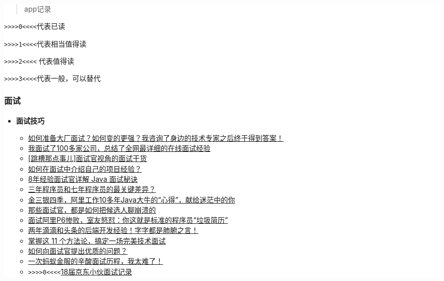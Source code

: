 > app记录

`>>>>0<<<<`代表已读

`>>>>1<<<<`代表相当值得读

`>>>>2<<<<` 代表值得读

`>>>>3<<<<`代表一般，可以替代



### 面试

+ **面试技巧**

  + [如何准备大厂面试？如何变的更强？我咨询了身边的技术专家之后终于得到答案！](https://mp.weixin.qq.com/s?__biz=Mzg2OTA0Njk0OA==&mid=2247486353&idx=1&sn=2656515b2c7bdab18f2cf485a73f8470&chksm=cea2445af9d5cd4cebaa6513e350df35fef589c80e0b218ffa3231a4b66c9d9e5cc1b3e602e8&mpshare=1&scene=23&srcid=&sharer_sharetime=1584012019291&sharer_shareid=ee3324a57034fb2f709c80c31b4d4fa6#rd)
  + [我面试了100多家公司，总结了全网最详细的在线面试经验](https://mp.weixin.qq.com/s?__biz=MzA3MjMzODExOA==&mid=2651718339&idx=1&sn=d6210e98966bd75cada2a401aaa53e7d&chksm=84e57d6ab392f47c84708505493d4b25fd25802d89029785dfd1ad70454f4ea8e06975510e55&mpshare=1&scene=23&srcid=0214jmYCo9dj5PJ9wgfKRT7j&sharer_sharetime=1581688183321&sharer_shareid=ee3324a57034fb2f709c80c31b4d4fa6#rd)
  + [[跳槽那点事儿]面试官视角的面试干货](https://maimai.cn/article/detail?fid=1407008930&efid=5BrJNedL3PVhZo-ctJvoSg&use_rn=1)
  + [如何在面试中介绍自己的项目经验？](https://mp.weixin.qq.com/s?__biz=MzIwMTY0NDU3Nw==&mid=2651941370&idx=1&sn=528f81b2adc09eb79bc86a9fac46fdf1&chksm=8d0f06b4ba788fa2cd5d561c21dd5c73fd4e73ecc72264b0a97be38521db865f7a89915b5f0b&mpshare=1&scene=23&srcid=&sharer_sharetime=1580661866734&sharer_shareid=ee3324a57034fb2f709c80c31b4d4fa6#rd)
  + [8年经验面试官详解 Java 面试秘诀](https://mp.weixin.qq.com/s?__biz=MjM5MjAwODM4MA==&mid=2650732911&idx=1&sn=cca6b18dad87862323585db977f96d0c&chksm=bea688bc89d101aadccb81831532922476c96f182ead453aa0bcdd51db4472d3944e7ee7470b&mpshare=1&scene=23&srcid=&sharer_sharetime=1574184953278&sharer_shareid=ee3324a57034fb2f709c80c31b4d4fa6#rd)
  + [三年程序员和七年程序员的最关键差异？](https://mp.weixin.qq.com/s?__biz=MzUzMjUyMDQ5Mw==&mid=2247485099&idx=1&sn=9bc41b24703c1dda05ff2e7a0e2dcc80&chksm=fab34de9cdc4c4ff3ecbbe252ac6c602366aa0fb5ede60d3c04d4539fbfe74ff3738eabe75c7&mpshare=1&scene=23&srcid=&sharer_sharetime=1567704533804&sharer_shareid=ee3324a57034fb2f709c80c31b4d4fa6#rd)
  + [金三银四季，阿里工作10多年Java大牛的“心得”，献给迷茫中的你](https://mp.weixin.qq.com/s?__biz=MzUxNDA1NDI3OA==&mid=2247486317&idx=1&sn=a4279af6b0256bc8fbf2982fd713debd&chksm=f94a8a84ce3d03921bfe833be642dbb27bf29aadd26156b7bb5f5364b9e5d046dc8b02f819bc&mpshare=1&scene=23&srcid=&sharer_sharetime=1585110492375&sharer_shareid=ee3324a57034fb2f709c80c31b4d4fa6#rd)
  + [那些面试官，都是如何把候选人聊崩溃的](https://mp.weixin.qq.com/s?__biz=MjM5ODYxMDA5OQ==&mid=2651963415&idx=1&sn=e3a47a27bb80a38b727b28c1b2589059&chksm=bd2d75cb8a5afcddb88d6c5db14891bcc8a6cd0d1edbfed1c8c409fcc77f03e8a3a27be89d59&mpshare=1&scene=23&srcid=&sharer_sharetime=1585915493007&sharer_shareid=ee3324a57034fb2f709c80c31b4d4fa6#rd)
  + [面试阿里P6惨败，室友怒怼：你这就是标准的程序员“垃圾简历”](https://zhuanlan.zhihu.com/p/126505949)
  + [两年滴滴和头条的后端开发经验！字字都是肺腑之言！](https://mp.weixin.qq.com/s?__biz=MzUxOTc4NjEyMw==&mid=2247486170&idx=1&sn=669837092cf56e561db63413e3124f08&chksm=f9f5113ece829828d5289036fa956157c69a1c33b74ef55b234d156ba22c0506ad985510192f&mpshare=1&scene=23&srcid=&sharer_sharetime=1586658672353&sharer_shareid=ee3324a57034fb2f709c80c31b4d4fa6#rd)
  + [掌握这 11 个方法论，搞定一场完美技术面试](https://mp.weixin.qq.com/s?__biz=MzU5NTAzNjM0Mw==&mid=2247487854&idx=1&sn=20f5b07078745e3d6dd3aa7bcf758298&chksm=fe7940b6c90ec9a0acd308d53ac8674546dba88d1c927f29bbaab41a33b3b1e6fe12d1211358&mpshare=1&scene=23&srcid=&sharer_sharetime=1587313016498&sharer_shareid=ee3324a57034fb2f709c80c31b4d4fa6#rd)
  + [如何向面试官提出优质的问题？](https://mp.weixin.qq.com/s?__biz=MjM5NDkxMTgyNw==&mid=2653062724&idx=1&sn=05a735e8801651876e24b5688afe465b&chksm=bd56a5788a212c6e8ce816231e6297356e90c016fa9d12450919f79e2d0c7d12f8a05f89c2c6&mpshare=1&scene=23&srcid=&sharer_sharetime=1587401583330&sharer_shareid=ee3324a57034fb2f709c80c31b4d4fa6#rd)
  + [一次蚂蚁金服的辛酸面试历程，我太难了！](https://mp.weixin.qq.com/s?__biz=MzUyNDc0NjM0Nw==&mid=2247485018&idx=1&sn=46b0509cb2f510cd2c0dd8aabe10091b&chksm=fa29ed5ecd5e644866a9df780b4562bbe0f6ffddbd5e6d3120f07a966c8da46cc090baf353c9&mpshare=1&scene=23&srcid=&sharer_sharetime=1587735112253&sharer_shareid=ee3324a57034fb2f709c80c31b4d4fa6#rd)
  + `>>>>0<<<<`[18届京东小伙面试记录](https://www.zhihu.com/search?type=content&q=%E8%A2%81%E5%B9%BF%E9%91%AB)